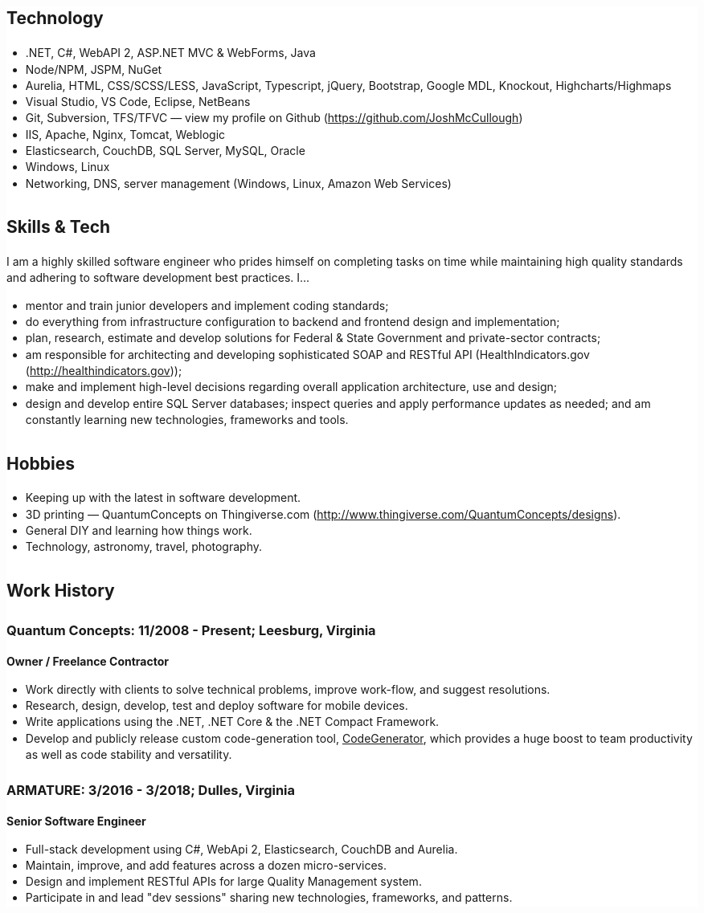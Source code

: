 ## Technology
- .NET, C#, WebAPI 2, ASP.NET MVC & WebForms, Java
- Node/NPM, JSPM, NuGet
- Aurelia, HTML, CSS/SCSS/LESS, JavaScript, Typescript, jQuery, Bootstrap, Google MDL, Knockout, Highcharts/Highmaps
- Visual Studio, VS Code, Eclipse, NetBeans
- Git, Subversion, TFS/TFVC — view my profile on Github (https://github.com/JoshMcCullough)
- IIS, Apache, Nginx, Tomcat, Weblogic
- Elasticsearch, CouchDB, SQL Server, MySQL, Oracle
- Windows, Linux
- Networking, DNS, server management (Windows, Linux, Amazon Web Services)

## Skills & Tech
I am a highly skilled software engineer who prides himself on completing tasks on time while maintaining high quality standards and adhering to software development best practices. I...
- mentor and train junior developers and implement coding standards;
- do everything from infrastructure configuration to backend and frontend design and implementation;
- plan, research, estimate and develop solutions for Federal & State Government and private-sector contracts;
- am responsible for architecting and developing sophisticated SOAP and RESTful API (HealthIndicators.gov (http://healthindicators.gov));
- make and implement high-level decisions regarding overall application architecture, use and design;
- design and develop entire SQL Server databases; inspect queries and apply performance updates as needed; and am constantly learning new technologies, frameworks and tools.

## Hobbies
- Keeping up with the latest in software development.
- 3D printing — QuantumConcepts on Thingiverse.com (http://www.thingiverse.com/QuantumConcepts/designs).
- General DIY and learning how things work.
- Technology, astronomy, travel, photography.

## Work History
### Quantum Concepts: 11/2008 - Present; Leesburg, Virginia
**Owner / Freelance Contractor**
- Work directly with clients to solve technical problems, improve work-flow, and suggest resolutions.
- Research, design, develop, test and deploy software for mobile devices.
- Write applications using the .NET, .NET Core & the .NET Compact Framework.
- Develop and publicly release custom code-generation tool, [CodeGenerator](http://thecodegenerator.com), which provides a huge boost to team productivity as well as code stability and versatility.

### ARMATURE: 3/2016 - 3/2018; Dulles, Virginia
**Senior Software Engineer**
- Full-stack development using C#, WebApi 2, Elasticsearch, CouchDB and Aurelia.
- Maintain, improve, and add features across a dozen micro-services.
- Design and implement RESTful APIs for large Quality Management system.
- Participate in and lead "dev sessions" sharing new technologies, frameworks, and patterns.
